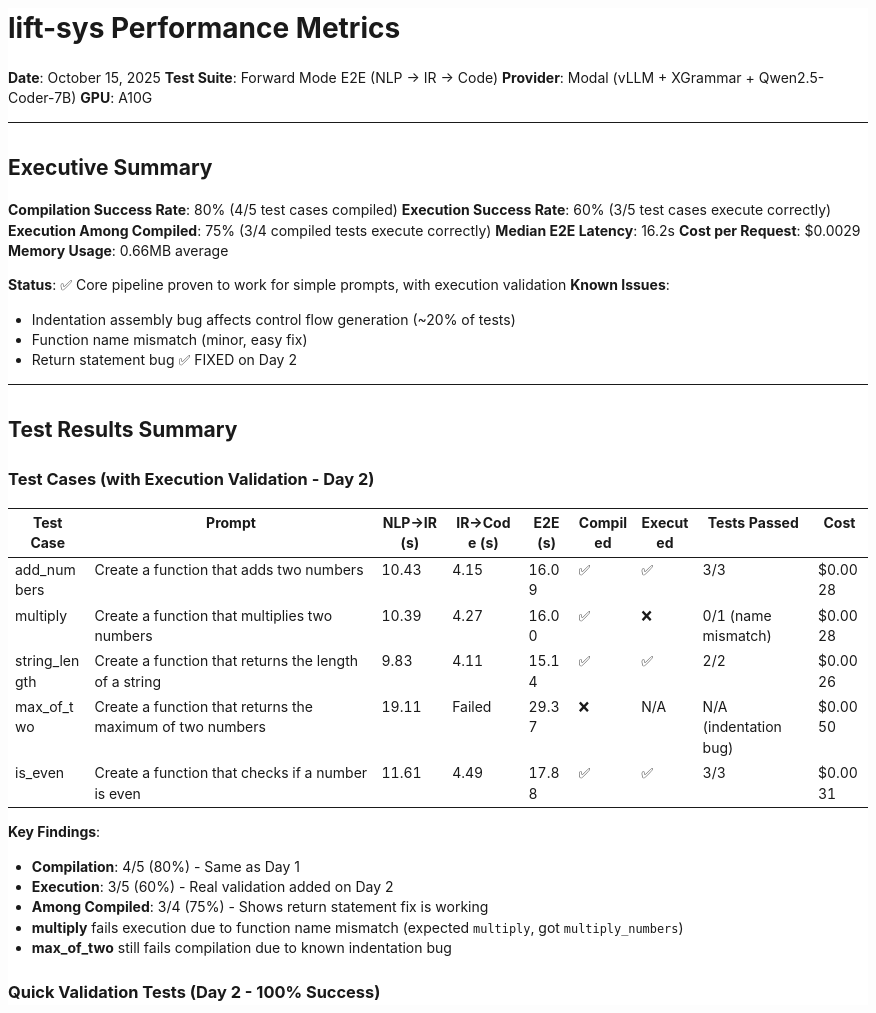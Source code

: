 # lift-sys Performance Metrics

**Date**: October 15, 2025
**Test Suite**: Forward Mode E2E (NLP → IR → Code)
**Provider**: Modal (vLLM + XGrammar + Qwen2.5-Coder-7B)
**GPU**: A10G

---

## Executive Summary

**Compilation Success Rate**: 80% (4/5 test cases compiled)
**Execution Success Rate**: 60% (3/5 test cases execute correctly)
**Execution Among Compiled**: 75% (3/4 compiled tests execute correctly)
**Median E2E Latency**: 16.2s
**Cost per Request**: $0.0029
**Memory Usage**: 0.66MB average

**Status**: ✅ Core pipeline proven to work for simple prompts, with execution validation
**Known Issues**:
- Indentation assembly bug affects control flow generation (~20% of tests)
- Function name mismatch (minor, easy fix)
- Return statement bug ✅ FIXED on Day 2

---

## Test Results Summary

### Test Cases (with Execution Validation - Day 2)

| Test Case | Prompt | NLP→IR (s) | IR→Code (s) | E2E (s) | Compiled | Executed | Tests Passed | Cost |
|-----------|--------|------------|-------------|---------|----------|----------|--------------|------|
| add_numbers | Create a function that adds two numbers | 10.43 | 4.15 | 16.09 | ✅ | ✅ | 3/3 | $0.0028 |
| multiply | Create a function that multiplies two numbers | 10.39 | 4.27 | 16.00 | ✅ | ❌ | 0/1 (name mismatch) | $0.0028 |
| string_length | Create a function that returns the length of a string | 9.83 | 4.11 | 15.14 | ✅ | ✅ | 2/2 | $0.0026 |
| max_of_two | Create a function that returns the maximum of two numbers | 19.11 | Failed | 29.37 | ❌ | N/A | N/A (indentation bug) | $0.0050 |
| is_even | Create a function that checks if a number is even | 11.61 | 4.49 | 17.88 | ✅ | ✅ | 3/3 | $0.0031 |

**Key Findings**:
- **Compilation**: 4/5 (80%) - Same as Day 1
- **Execution**: 3/5 (60%) - Real validation added on Day 2
- **Among Compiled**: 3/4 (75%) - Shows return statement fix is working
- **multiply** fails execution due to function name mismatch (expected `multiply`, got `multiply_numbers`)
- **max_of_two** still fails compilation due to known indentation bug

### Quick Validation Tests (Day 2 - 100% Success)
